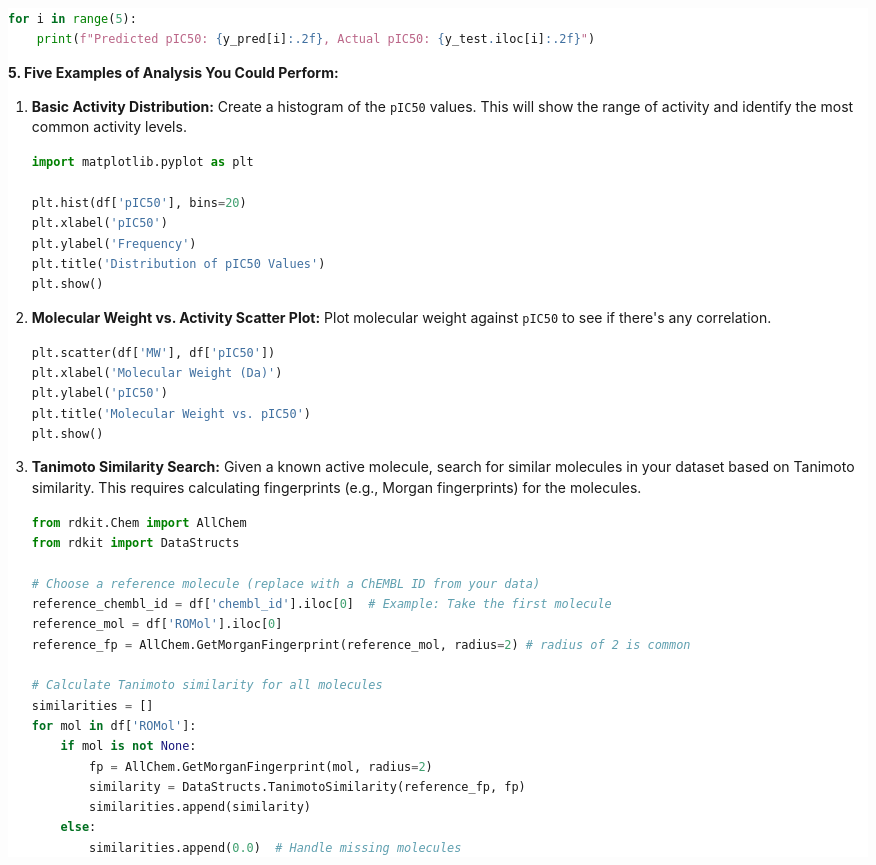 ```python
for i in range(5):
    print(f"Predicted pIC50: {y_pred[i]:.2f}, Actual pIC50: {y_test.iloc[i]:.2f}")
```

**5. Five Examples of Analysis You Could Perform:**

1.  **Basic Activity Distribution:**  Create a histogram of the `pIC50` values.  This will show the range of activity and identify the most common activity levels.

    ```python
    import matplotlib.pyplot as plt

    plt.hist(df['pIC50'], bins=20)
    plt.xlabel('pIC50')
    plt.ylabel('Frequency')
    plt.title('Distribution of pIC50 Values')
    plt.show()
    ```

2.  **Molecular Weight vs. Activity Scatter Plot:** Plot molecular weight against `pIC50` to see if there's any correlation.

    ```python
    plt.scatter(df['MW'], df['pIC50'])
    plt.xlabel('Molecular Weight (Da)')
    plt.ylabel('pIC50')
    plt.title('Molecular Weight vs. pIC50')
    plt.show()
    ```

3.  **Tanimoto Similarity Search:**  Given a known active molecule, search for similar molecules in your dataset based on Tanimoto similarity.  This requires calculating fingerprints (e.g., Morgan fingerprints) for the molecules.

    ```python
    from rdkit.Chem import AllChem
    from rdkit import DataStructs

    # Choose a reference molecule (replace with a ChEMBL ID from your data)
    reference_chembl_id = df['chembl_id'].iloc[0]  # Example: Take the first molecule
    reference_mol = df['ROMol'].iloc[0]
    reference_fp = AllChem.GetMorganFingerprint(reference_mol, radius=2) # radius of 2 is common

    # Calculate Tanimoto similarity for all molecules
    similarities = []
    for mol in df['ROMol']:
        if mol is not None:
            fp = AllChem.GetMorganFingerprint(mol, radius=2)
            similarity = DataStructs.TanimotoSimilarity(reference_fp, fp)
            similarities.append(similarity)
        else:
            similarities.append(0.0)  # Handle missing molecules
